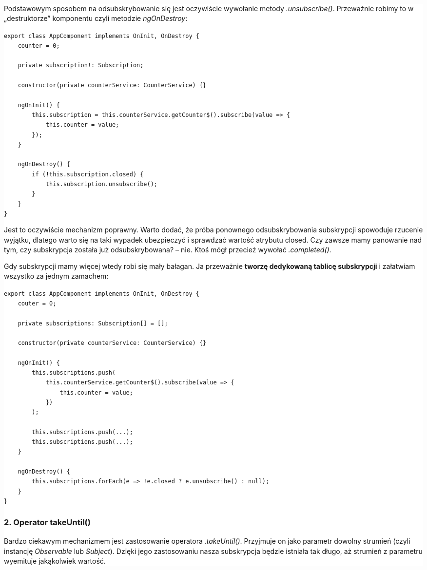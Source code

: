 Podstawowym sposobem na odsubskrybowanie się jest oczywiście wywołanie metody *.unsubscribe()*. Przeważnie robimy to w „destruktorze” komponentu czyli metodzie *ngOnDestroy*:

	export class AppComponent implements OnInit, OnDestroy {
	    counter = 0;

	    private subscription!: Subscription;
	    
	    constructor(private counterService: CounterService) {}
	    
	    ngOnInit() {
	        this.subscription = this.counterService.getCounter$().subscribe(value => {
	            this.counter = value;
	        });
	    }
	    
	    ngOnDestroy() {
	        if (!this.subscription.closed) {
	            this.subscription.unsubscribe();
	        }
	    }
	}

Jest to oczywiście mechanizm poprawny.    Warto dodać, że próba ponownego odsubskrybowania subskrypcji spowoduje rzucenie wyjątku, dlatego warto się na taki wypadek ubezpieczyć i sprawdzać wartość atrybutu closed. Czy zawsze mamy panowanie nad tym, czy subskrypcja została już odsubskrybowana? – nie. Ktoś mógł przecież wywołać *.completed()*.

Gdy subskrypcji mamy więcej wtedy robi się mały bałagan. Ja przeważnie **tworzę dedykowaną tablicę subskrypcji** i załatwiam wszystko za jednym zamachem:

	export class AppComponent implements OnInit, OnDestroy {
	    couter = 0;

	    private subscriptions: Subscription[] = [];
	    
	    constructor(private counterService: CounterService) {}
	    
	    ngOnInit() {
	        this.subscriptions.push(
	            this.counterService.getCounter$().subscribe(value => {
	                this.counter = value;
	            })
	        );
	        
	        this.subscriptions.push(...);
	        this.subscriptions.push(...);
	    }
	    
	    ngOnDestroy() {
	        this.subscriptions.forEach(e => !e.closed ? e.unsubscribe() : null);
	    }
	}

### 2. Operator takeUntil()

Bardzo ciekawym mechanizmem jest zastosowanie operatora *.takeUntil()*. Przyjmuje on jako parametr dowolny strumień (czyli instancję *Observable* lub *Subject*). Dzięki jego zastosowaniu nasza subskrypcja będzie istniała tak długo, aż strumień z parametru wyemituje jakąkolwiek wartość.
